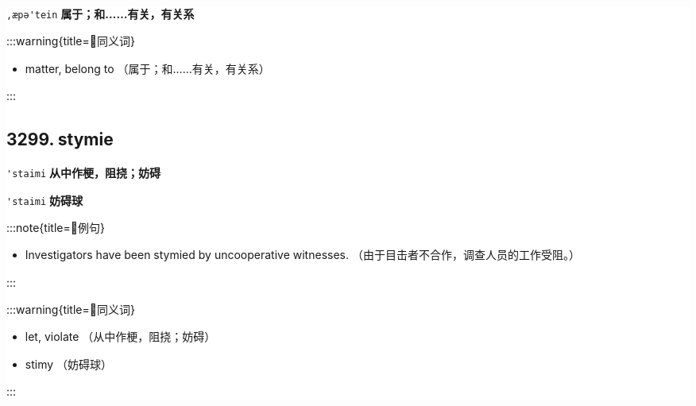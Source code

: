 `,æpə'tein`  **属于；和……有关，有关系**

:::warning{title=🤔同义词}

- matter, belong to （属于；和……有关，有关系）

:::


## 3299. stymie

`'staimi`  **从中作梗，阻挠；妨碍**

`'staimi`  **妨碍球**

:::note{title=🎤例句}

- Investigators have been stymied by uncooperative witnesses. （由于目击者不合作，调查人员的工作受阻。）

:::

:::warning{title=🤔同义词}

- let, violate （从中作梗，阻挠；妨碍）

- stimy （妨碍球）

:::



